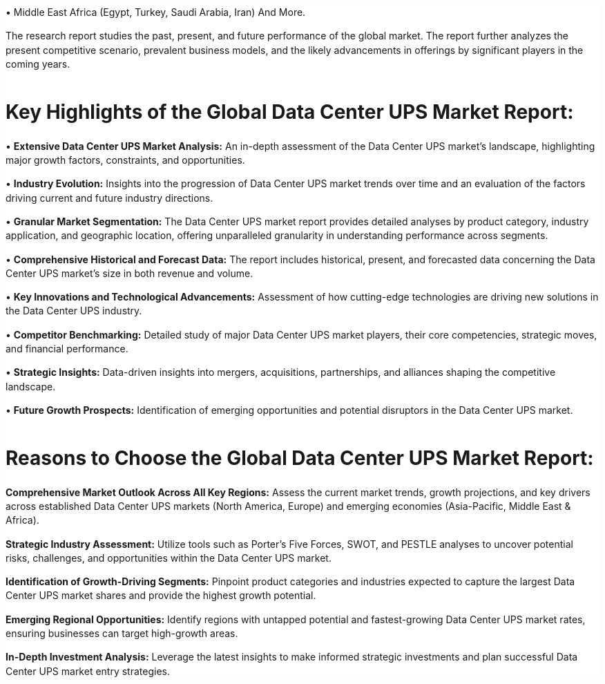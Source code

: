 • Middle East Africa (Egypt, Turkey, Saudi Arabia, Iran) And More.

The research report studies the past, present, and future performance of the global market. The report further analyzes the present competitive scenario, prevalent business models, and the likely advancements in offerings by significant players in the coming years.

# <strong>Key Highlights of the Global Data Center UPS Market Report:</strong>

• <strong>Extensive Data Center UPS Market Analysis:</strong> An in-depth assessment of the Data Center UPS market’s landscape, highlighting major growth factors, constraints, and opportunities.

• <strong>Industry Evolution:</strong> Insights into the progression of Data Center UPS market trends over time and an evaluation of the factors driving current and future industry directions.

• <strong>Granular Market Segmentation:</strong> The Data Center UPS market report provides detailed analyses by product category, industry application, and geographic location, offering unparalleled granularity in understanding performance across segments.

• <strong>Comprehensive Historical and Forecast Data:</strong> The report includes historical, present, and forecasted data concerning the Data Center UPS market’s size in both revenue and volume.

• <strong>Key Innovations and Technological Advancements:</strong> Assessment of how cutting-edge technologies are driving new solutions in the Data Center UPS industry.

• <strong>Competitor Benchmarking:</strong> Detailed study of major Data Center UPS market players, their core competencies, strategic moves, and financial performance.

• <strong>Strategic Insights:</strong> Data-driven insights into mergers, acquisitions, partnerships, and alliances shaping the competitive landscape.

• <strong>Future Growth Prospects:</strong> Identification of emerging opportunities and potential disruptors in the Data Center UPS market.

# <strong>Reasons to Choose the Global Data Center UPS Market Report:</strong>

<strong>Comprehensive Market Outlook Across All Key Regions:</strong>
Assess the current market trends, growth projections, and key drivers across established Data Center UPS markets (North America, Europe) and emerging economies (Asia-Pacific, Middle East & Africa).

<strong>Strategic Industry Assessment:</strong>
Utilize tools such as Porter’s Five Forces, SWOT, and PESTLE analyses to uncover potential risks, challenges, and opportunities within the Data Center UPS market.

<strong>Identification of Growth-Driving Segments:</strong>
Pinpoint product categories and industries expected to capture the largest Data Center UPS market shares and provide the highest growth potential.

<strong>Emerging Regional Opportunities:</strong>
Identify regions with untapped potential and fastest-growing Data Center UPS market rates, ensuring businesses can target high-growth areas.

<strong>In-Depth Investment Analysis:</strong>
Leverage the latest insights to make informed strategic investments and plan successful Data Center UPS market entry strategies.
